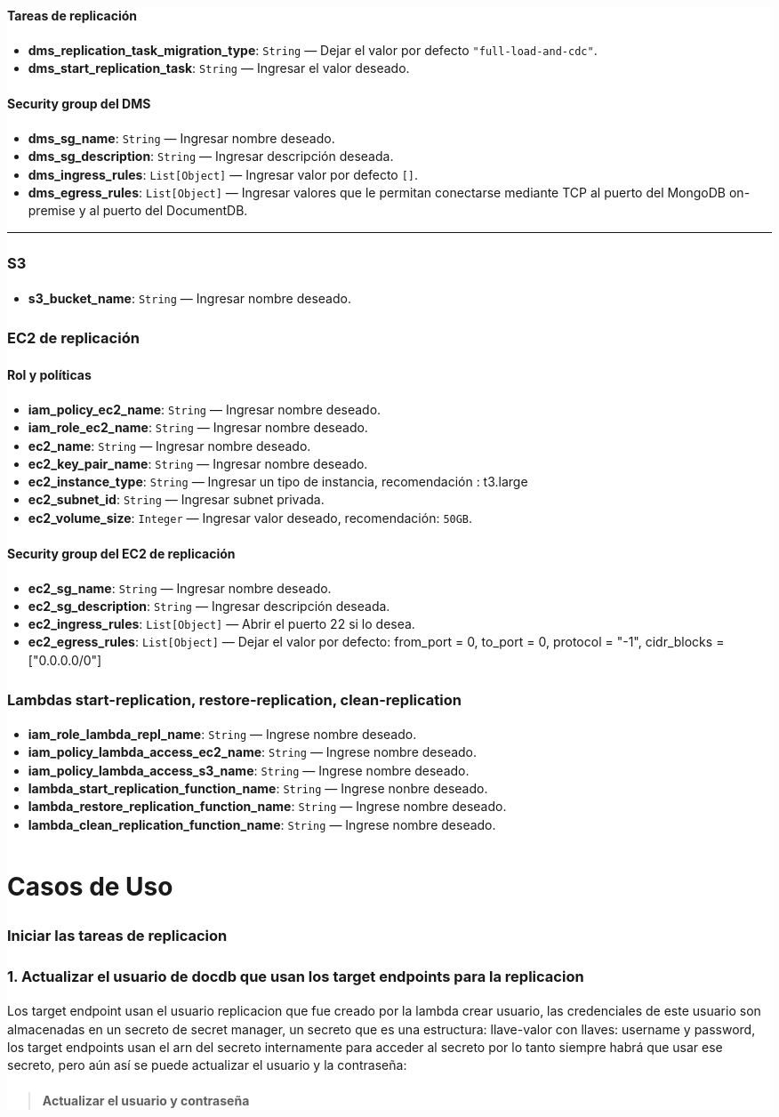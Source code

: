 #### **Tareas de replicación**
- **dms_replication_task_migration_type**: `String` — Dejar el valor por defecto `"full-load-and-cdc"`.
- **dms_start_replication_task**: `String` — Ingresar el valor deseado.

#### **Security group del DMS**
- **dms_sg_name**: `String` — Ingresar nombre deseado.
- **dms_sg_description**: `String` — Ingresar descripción deseada.
- **dms_ingress_rules**: `List[Object]` — Ingresar valor por defecto `[]`.
- **dms_egress_rules**: `List[Object]` — Ingresar valores que le permitan conectarse mediante TCP al puerto del MongoDB on-premise y al puerto del DocumentDB.

---

### **S3**
- **s3_bucket_name**: `String` — Ingresar nombre deseado.

### **EC2 de replicación**

#### **Rol y políticas**
- **iam_policy_ec2_name**: `String` — Ingresar nombre deseado.
- **iam_role_ec2_name**: `String` — Ingresar nombre deseado.
- **ec2_name**: `String` — Ingresar nombre deseado.
- **ec2_key_pair_name**: `String` — Ingresar nombre deseado.
- **ec2_instance_type**: `String` — Ingresar un tipo de instancia, recomendación : t3.large
- **ec2_subnet_id**: `String` — Ingresar subnet privada.
- **ec2_volume_size**: `Integer` — Ingresar valor deseado, recomendación: `50GB`.

#### **Security group del EC2 de replicación**
- **ec2_sg_name**: `String` — Ingresar nombre deseado.
- **ec2_sg_description**: `String` — Ingresar descripción deseada.
- **ec2_ingress_rules**: `List[Object]` — Abrir el puerto 22 si lo desea.
- **ec2_egress_rules**: `List[Object]` — Dejar el valor por defecto: from_port = 0, to_port = 0, protocol = "-1", cidr_blocks = ["0.0.0.0/0"]

### **Lambdas start-replication, restore-replication, clean-replication**
- **iam_role_lambda_repl_name**: `String` — Ingrese nombre deseado.
- **iam_policy_lambda_access_ec2_name**: `String` — Ingrese nombre deseado.
- **iam_policy_lambda_access_s3_name**: `String` — Ingrese nombre deseado.
- **lambda_start_replication_function_name**: `String` — Ingrese nonbre deseado.
- **lambda_restore_replication_function_name**: `String` — Ingrese nombre deseado.
- **lambda_clean_replication_function_name**: `String` — Ingrese nombre deseado.

#  Casos de Uso

### Iniciar las tareas de replicacion


### 1. Actualizar el usuario de docdb que usan los target endpoints para la replicacion
Los target endpoint usan el usuario replicacion que fue creado por la lambda crear usuario, las credenciales de este usuario son almacenadas en un secreto de secret manager, un secreto que es una estructura: llave-valor con llaves: username y password, los target endpoints usan el arn del secreto internamente para acceder al secreto por lo tanto siempre habrá que usar ese secreto, pero aún así se puede actualizar el usuario y la contraseña:
>  #### Actualizar el usuario y contraseña
